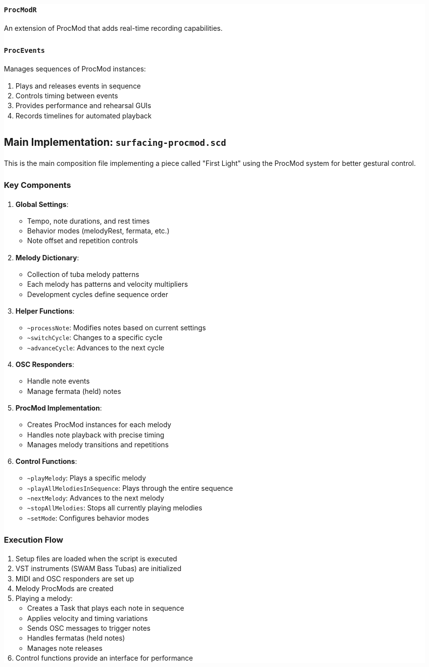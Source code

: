 ### `ProcModR`

An extension of ProcMod that adds real-time recording capabilities.

### `ProcEvents`

Manages sequences of ProcMod instances:
1. Plays and releases events in sequence
2. Controls timing between events
3. Provides performance and rehearsal GUIs
4. Records timelines for automated playback

## Main Implementation: `surfacing-procmod.scd`

This is the main composition file implementing a piece called "First Light" using the ProcMod system for better gestural control.

### Key Components

1. **Global Settings**:
   - Tempo, note durations, and rest times
   - Behavior modes (melodyRest, fermata, etc.)
   - Note offset and repetition controls

2. **Melody Dictionary**:
   - Collection of tuba melody patterns
   - Each melody has patterns and velocity multipliers
   - Development cycles define sequence order

3. **Helper Functions**:
   - `~processNote`: Modifies notes based on current settings
   - `~switchCycle`: Changes to a specific cycle
   - `~advanceCycle`: Advances to the next cycle

4. **OSC Responders**:
   - Handle note events
   - Manage fermata (held) notes

5. **ProcMod Implementation**:
   - Creates ProcMod instances for each melody
   - Handles note playback with precise timing
   - Manages melody transitions and repetitions

6. **Control Functions**:
   - `~playMelody`: Plays a specific melody
   - `~playAllMelodiesInSequence`: Plays through the entire sequence
   - `~nextMelody`: Advances to the next melody
   - `~stopAllMelodies`: Stops all currently playing melodies
   - `~setMode`: Configures behavior modes

### Execution Flow

1. Setup files are loaded when the script is executed
2. VST instruments (SWAM Bass Tubas) are initialized
3. MIDI and OSC responders are set up
4. Melody ProcMods are created
5. Playing a melody:
   - Creates a Task that plays each note in sequence
   - Applies velocity and timing variations
   - Sends OSC messages to trigger notes
   - Handles fermatas (held notes)
   - Manages note releases
6. Control functions provide an interface for performance

